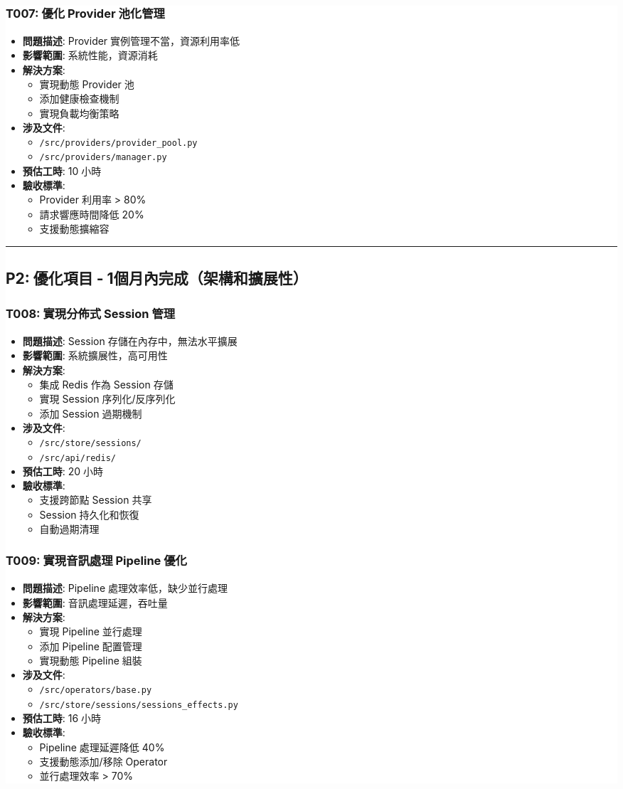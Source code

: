 ### T007: 優化 Provider 池化管理
- **問題描述**: Provider 實例管理不當，資源利用率低
- **影響範圍**: 系統性能，資源消耗
- **解決方案**:
  - 實現動態 Provider 池
  - 添加健康檢查機制
  - 實現負載均衡策略
- **涉及文件**:
  - `/src/providers/provider_pool.py`
  - `/src/providers/manager.py`
- **預估工時**: 10 小時
- **驗收標準**:
  - Provider 利用率 > 80%
  - 請求響應時間降低 20%
  - 支援動態擴縮容

---

## P2: 優化項目 - 1個月內完成（架構和擴展性）

### T008: 實現分佈式 Session 管理
- **問題描述**: Session 存儲在內存中，無法水平擴展
- **影響範圍**: 系統擴展性，高可用性
- **解決方案**:
  - 集成 Redis 作為 Session 存儲
  - 實現 Session 序列化/反序列化
  - 添加 Session 過期機制
- **涉及文件**:
  - `/src/store/sessions/`
  - `/src/api/redis/`
- **預估工時**: 20 小時
- **驗收標準**:
  - 支援跨節點 Session 共享
  - Session 持久化和恢復
  - 自動過期清理

### T009: 實現音訊處理 Pipeline 優化
- **問題描述**: Pipeline 處理效率低，缺少並行處理
- **影響範圍**: 音訊處理延遲，吞吐量
- **解決方案**:
  - 實現 Pipeline 並行處理
  - 添加 Pipeline 配置管理
  - 實現動態 Pipeline 組裝
- **涉及文件**:
  - `/src/operators/base.py`
  - `/src/store/sessions/sessions_effects.py`
- **預估工時**: 16 小時
- **驗收標準**:
  - Pipeline 處理延遲降低 40%
  - 支援動態添加/移除 Operator
  - 並行處理效率 > 70%
